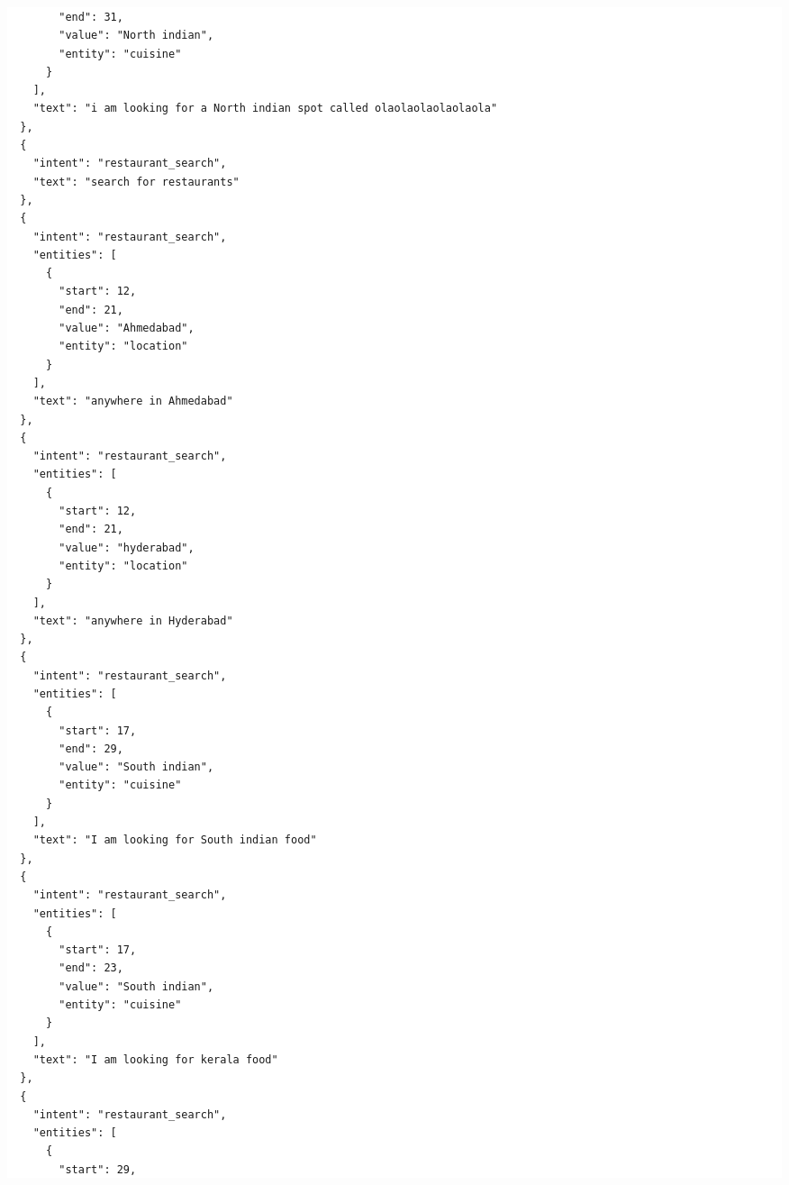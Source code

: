             "end": 31,
            "value": "North indian",
            "entity": "cuisine"
          }
        ],
        "text": "i am looking for a North indian spot called olaolaolaolaolaola"
      },
      {
        "intent": "restaurant_search",
        "text": "search for restaurants"
      },
      {
        "intent": "restaurant_search",
        "entities": [
          {
            "start": 12,
            "end": 21,
            "value": "Ahmedabad",
            "entity": "location"
          }
        ],
        "text": "anywhere in Ahmedabad"
      },
      {
        "intent": "restaurant_search",
        "entities": [
          {
            "start": 12,
            "end": 21,
            "value": "hyderabad",
            "entity": "location"
          }
        ],
        "text": "anywhere in Hyderabad"
      },
      {
        "intent": "restaurant_search",
        "entities": [
          {
            "start": 17,
            "end": 29,
            "value": "South indian",
            "entity": "cuisine"
          }
        ],
        "text": "I am looking for South indian food"
      },
      {
        "intent": "restaurant_search",
        "entities": [
          {
            "start": 17,
            "end": 23,
            "value": "South indian",
            "entity": "cuisine"
          }
        ],
        "text": "I am looking for kerala food"
      },
      {
        "intent": "restaurant_search",
        "entities": [
          {
            "start": 29,